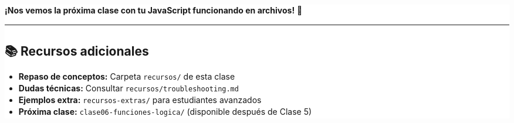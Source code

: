 **¡Nos vemos la próxima clase con tu JavaScript funcionando en archivos!** 🚀

---

## 📚 Recursos adicionales

- **Repaso de conceptos:** Carpeta `recursos/` de esta clase
- **Dudas técnicas:** Consultar `recursos/troubleshooting.md`
- **Ejemplos extra:** `recursos-extras/` para estudiantes avanzados
- **Próxima clase:** `clase06-funciones-logica/` (disponible después de Clase 5)